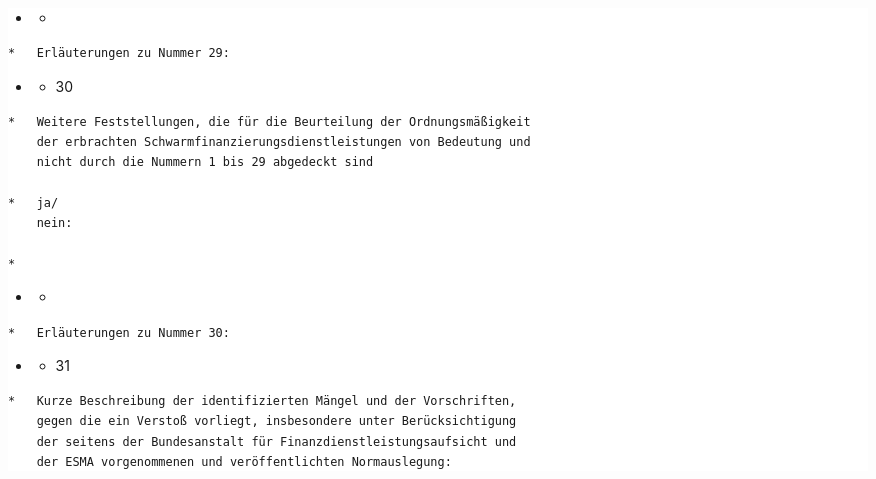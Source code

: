 *    *
    *   Erläuterungen zu Nummer 29:


*    *   30

    *   Weitere Feststellungen, die für die Beurteilung der Ordnungsmäßigkeit
        der erbrachten Schwarmfinanzierungsdienstleistungen von Bedeutung und
        nicht durch die Nummern 1 bis 29 abgedeckt sind

    *   ja/
        nein:

    *

*    *
    *   Erläuterungen zu Nummer 30:


*    *   31

    *   Kurze Beschreibung der identifizierten Mängel und der Vorschriften,
        gegen die ein Verstoß vorliegt, insbesondere unter Berücksichtigung
        der seitens der Bundesanstalt für Finanzdienstleistungsaufsicht und
        der ESMA vorgenommenen und veröffentlichten Normauslegung:




